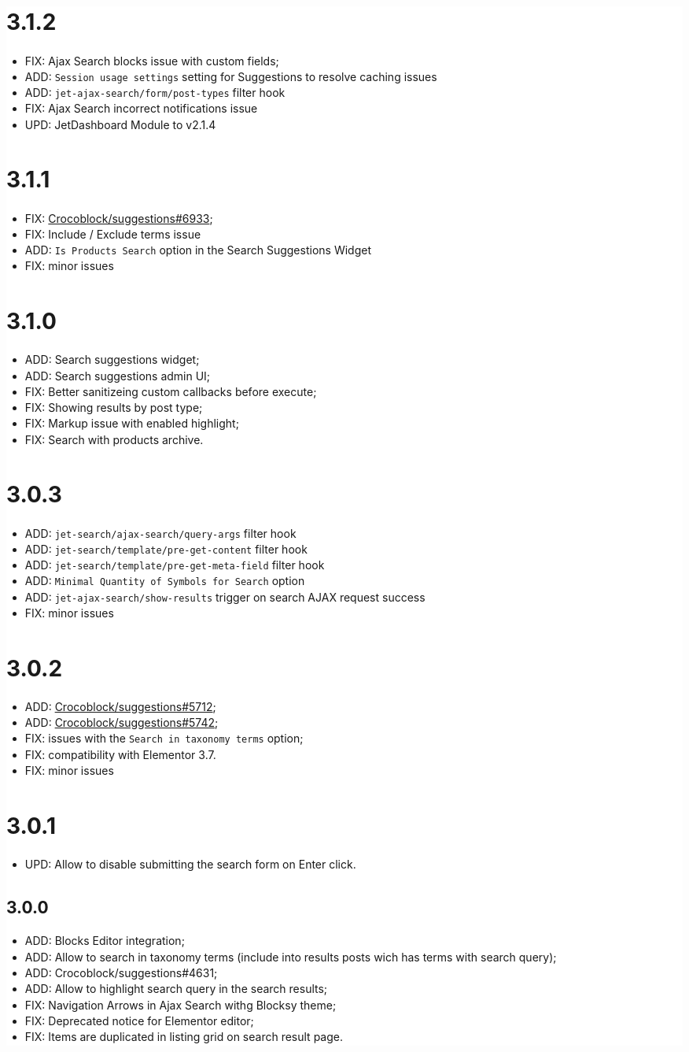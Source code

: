 # 3.1.2
* FIX: Ajax Search blocks issue with custom fields;
* ADD: `Session usage settings` setting for Suggestions to resolve caching issues
* ADD: `jet-ajax-search/form/post-types` filter hook
* FIX: Ajax Search incorrect notifications issue
* UPD: JetDashboard Module to v2.1.4

# 3.1.1
* FIX: [Crocoblock/suggestions#6933](https://github.com/Crocoblock/suggestions/issues/6933);
* FIX: Include / Exclude terms issue
* ADD: `Is Products Search` option in the Search Suggestions Widget
* FIX: minor issues

# 3.1.0
* ADD: Search suggestions widget;
* ADD: Search suggestions admin UI;
* FIX: Better sanitizeing custom callbacks before execute;
* FIX: Showing results by post type;
* FIX: Markup issue with enabled highlight;
* FIX: Search with products archive.

# 3.0.3
* ADD: `jet-search/ajax-search/query-args` filter hook
* ADD: `jet-search/template/pre-get-content` filter hook
* ADD: `jet-search/template/pre-get-meta-field` filter hook
* ADD: `Minimal Quantity of Symbols for Search` option
* ADD: `jet-ajax-search/show-results` trigger on search AJAX request success
* FIX: minor issues

# 3.0.2
* ADD: [Crocoblock/suggestions#5712](https://github.com/Crocoblock/suggestions/issues/5712);
* ADD: [Crocoblock/suggestions#5742](https://github.com/Crocoblock/suggestions/issues/5742);
* FIX: issues with the `Search in taxonomy terms` option;
* FIX: compatibility with Elementor 3.7.
* FIX: minor issues

# 3.0.1
* UPD: Allow to disable submitting the search form on Enter click.

## 3.0.0
* ADD: Blocks Editor integration;
* ADD: Allow to search in taxonomy terms (include into results posts wich has terms with search query);
* ADD: Crocoblock/suggestions#4631;
* ADD: Allow to highlight search query in the search results;
* FIX: Navigation Arrows in Ajax Search withg Blocksy theme;
* FIX: Deprecated notice for Elementor editor;
* FIX: Items are duplicated in listing grid on search result page.
